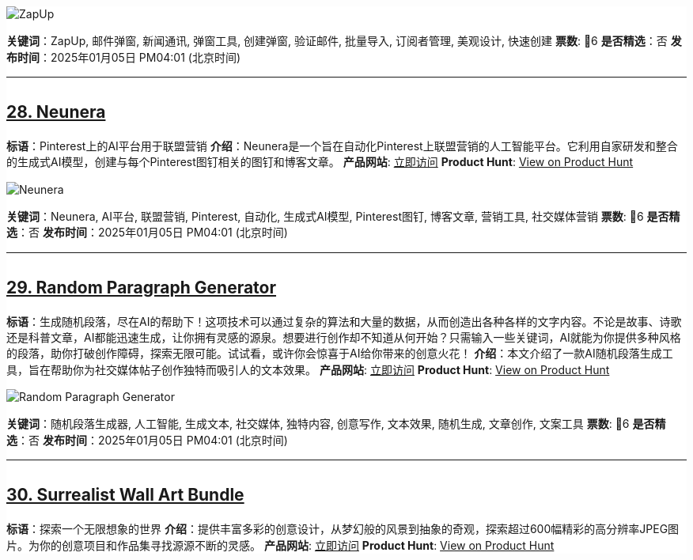 ![ZapUp](https://ph-files.imgix.net/4feb57bb-7d0f-4788-95e8-865647dd11f8.png?auto=format&fit=crop&frame=1&h=512&w=1024)

**关键词**：ZapUp, 邮件弹窗, 新闻通讯, 弹窗工具, 创建弹窗, 验证邮件, 批量导入, 订阅者管理, 美观设计, 快速创建
**票数**: 🔺6
**是否精选**：否
**发布时间**：2025年01月05日 PM04:01 (北京时间)

---

## [28. Neunera](https://www.producthunt.com/posts/neunera?utm_campaign=producthunt-api&utm_medium=api-v2&utm_source=Application%3A+decohack+%28ID%3A+131684%29)
**标语**：Pinterest上的AI平台用于联盟营销
**介绍**：Neunera是一个旨在自动化Pinterest上联盟营销的人工智能平台。它利用自家研发和整合的生成式AI模型，创建与每个Pinterest图钉相关的图钉和博客文章。
**产品网站**: [立即访问](https://www.producthunt.com/r/DISN7TILY5V2YH?utm_campaign=producthunt-api&utm_medium=api-v2&utm_source=Application%3A+decohack+%28ID%3A+131684%29)
**Product Hunt**: [View on Product Hunt](https://www.producthunt.com/posts/neunera?utm_campaign=producthunt-api&utm_medium=api-v2&utm_source=Application%3A+decohack+%28ID%3A+131684%29)

![Neunera](https://ph-files.imgix.net/616a3895-2f4e-41fc-a23d-14bd826ee5ba.png?auto=format&fit=crop&frame=1&h=512&w=1024)

**关键词**：Neunera, AI平台, 联盟营销, Pinterest, 自动化, 生成式AI模型, Pinterest图钉, 博客文章, 营销工具, 社交媒体营销
**票数**: 🔺6
**是否精选**：否
**发布时间**：2025年01月05日 PM04:01 (北京时间)

---

## [29. Random Paragraph Generator](https://www.producthunt.com/posts/random-paragraph-generator?utm_campaign=producthunt-api&utm_medium=api-v2&utm_source=Application%3A+decohack+%28ID%3A+131684%29)
**标语**：生成随机段落，尽在AI的帮助下！这项技术可以通过复杂的算法和大量的数据，从而创造出各种各样的文字内容。不论是故事、诗歌还是科普文章，AI都能迅速生成，让你拥有灵感的源泉。想要进行创作却不知道从何开始？只需输入一些关键词，AI就能为你提供多种风格的段落，助你打破创作障碍，探索无限可能。试试看，或许你会惊喜于AI给你带来的创意火花！
**介绍**：本文介绍了一款AI随机段落生成工具，旨在帮助你为社交媒体帖子创作独特而吸引人的文本效果。
**产品网站**: [立即访问](https://www.producthunt.com/r/GY2LRN6DST2KSR?utm_campaign=producthunt-api&utm_medium=api-v2&utm_source=Application%3A+decohack+%28ID%3A+131684%29)
**Product Hunt**: [View on Product Hunt](https://www.producthunt.com/posts/random-paragraph-generator?utm_campaign=producthunt-api&utm_medium=api-v2&utm_source=Application%3A+decohack+%28ID%3A+131684%29)

![Random Paragraph Generator](https://ph-files.imgix.net/09196c82-6a01-449c-a8a7-f78df899bae1.jpeg?auto=format&fit=crop&frame=1&h=512&w=1024)

**关键词**：随机段落生成器, 人工智能, 生成文本, 社交媒体, 独特内容, 创意写作, 文本效果, 随机生成, 文章创作, 文案工具
**票数**: 🔺6
**是否精选**：否
**发布时间**：2025年01月05日 PM04:01 (北京时间)

---

## [30. Surrealist Wall Art Bundle](https://www.producthunt.com/posts/surrealist-wall-art-bundle?utm_campaign=producthunt-api&utm_medium=api-v2&utm_source=Application%3A+decohack+%28ID%3A+131684%29)
**标语**：探索一个无限想象的世界
**介绍**：提供丰富多彩的创意设计，从梦幻般的风景到抽象的奇观，探索超过600幅精彩的高分辨率JPEG图片。为你的创意项目和作品集寻找源源不断的灵感。
**产品网站**: [立即访问](https://www.producthunt.com/r/BA4JX34HQRPUWV?utm_campaign=producthunt-api&utm_medium=api-v2&utm_source=Application%3A+decohack+%28ID%3A+131684%29)
**Product Hunt**: [View on Product Hunt](https://www.producthunt.com/posts/surrealist-wall-art-bundle?utm_campaign=producthunt-api&utm_medium=api-v2&utm_source=Application%3A+decohack+%28ID%3A+131684%29)
